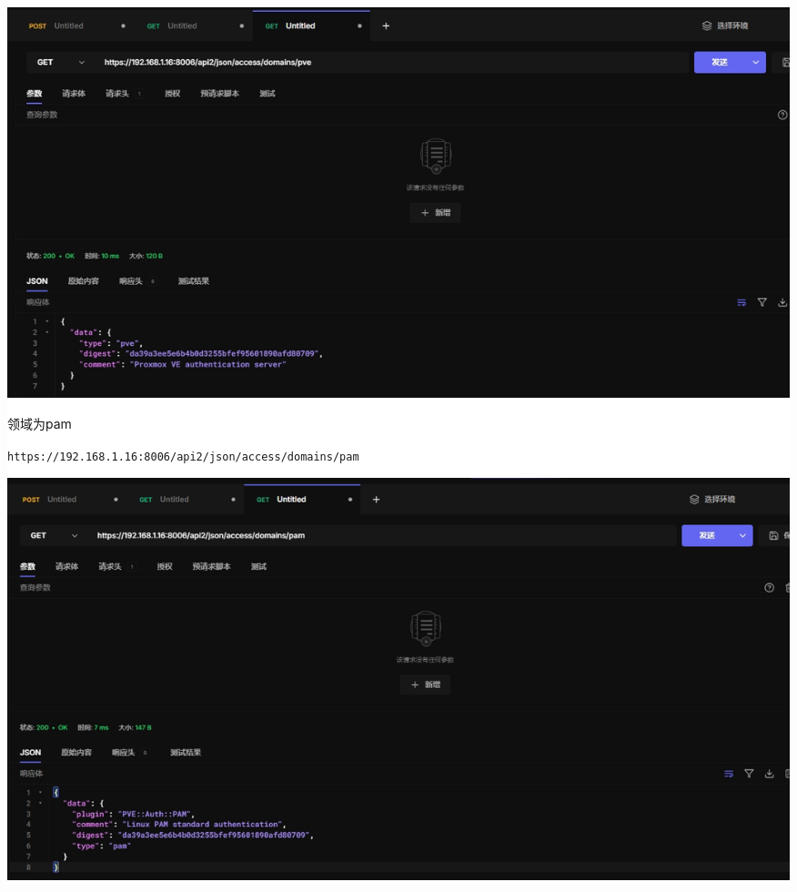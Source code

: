 ![](./images/59.png)

领域为pam

```
https://192.168.1.16:8006/api2/json/access/domains/pam
```

![](./images/60.png)
